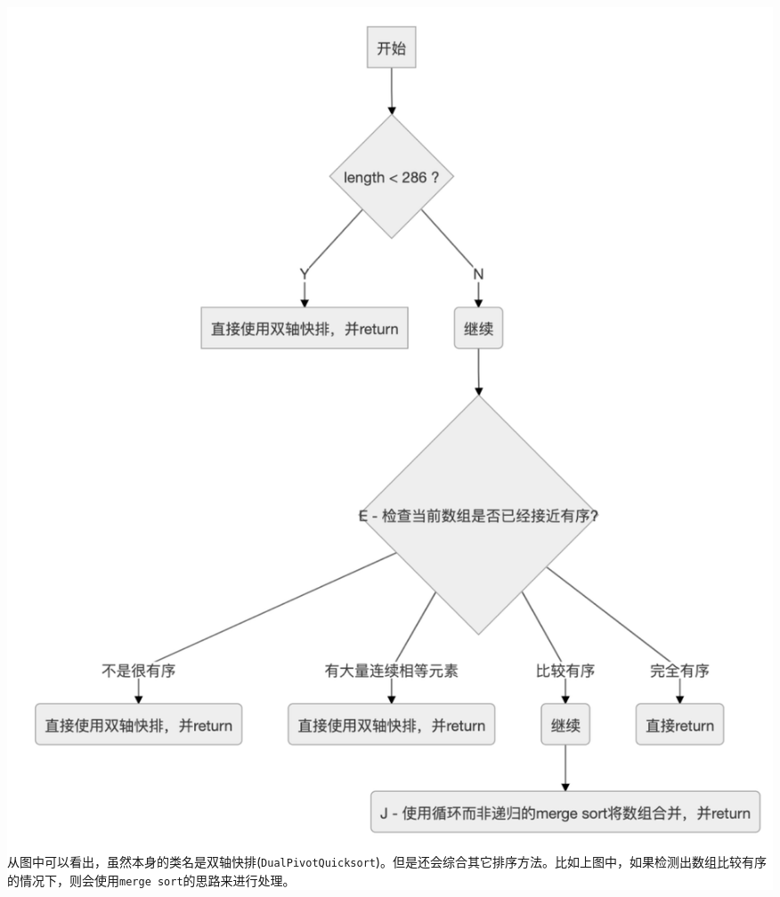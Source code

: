 ![](Arrays-sort底层源码/1.PNG)

从图中可以看出，虽然本身的类名是双轴快排(`DualPivotQuicksort`)。但是还会综合其它排序方法。比如上图中，如果检测出数组比较有序的情况下，则会使用`merge sort`的思路来进行处理。
